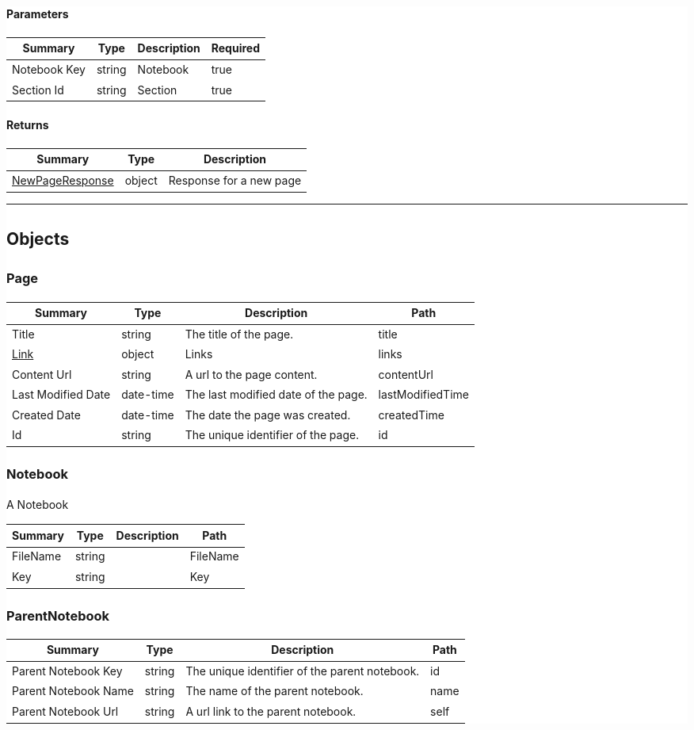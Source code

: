 #### Parameters
| Summary | Type | Description | Required |
|---------|------|-------------|----------|
| Notebook Key | string | Notebook | true |
| Section Id | string | Section | true |

#### Returns
| Summary | Type | Description |
|---------|------|-------------|
| [NewPageResponse](#newpageresponse) | object | Response for a new page |

___


## Objects

### Page


| Summary | Type | Description | Path |
|---------|------|-------------|------|
| Title | string | The title of the page. | title |
| [Link](#link) | object | Links | links |
| Content Url | string | A url to the page content. | contentUrl |
| Last Modified Date | date-time | The last modified date of the page. | lastModifiedTime |
| Created Date | date-time | The date the page was created. | createdTime |
| Id | string | The unique identifier of the page. | id |

### Notebook
A Notebook

| Summary | Type | Description | Path |
|---------|------|-------------|------|
| FileName | string |  | FileName |
| Key | string |  | Key |

### ParentNotebook


| Summary | Type | Description | Path |
|---------|------|-------------|------|
| Parent Notebook Key | string | The unique identifier of the parent notebook. | id |
| Parent Notebook Name | string | The name of the parent notebook. | name |
| Parent Notebook Url | string | A url link to the parent notebook. | self |
